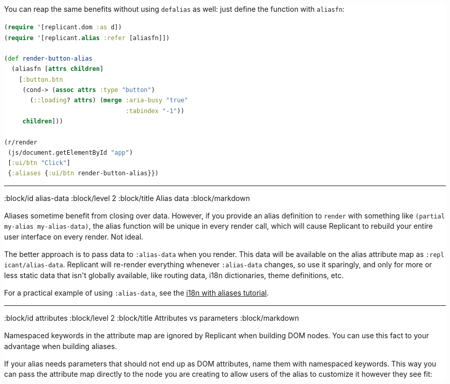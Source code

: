 You can reap the same benefits without using `defalias` as well: just define the
function with `aliasfn`:

```clj
(require '[replicant.dom :as d])
(require '[replicant.alias :refer [aliasfn]])

(def render-button-alias
  (aliasfn [attrs children]
    [:button.btn
     (cond-> (assoc attrs :type "button")
       (::loading? attrs) (merge :aria-busy "true"
                                 :tabindex "-1"))
     children]))

(r/render
 (js/document.getElementById "app")
 [:ui/btn "Click"]
 {:aliases {:ui/btn render-button-alias}})
```

--------------------------------------------------------------------------------
:block/id alias-data
:block/level 2
:block/title Alias data
:block/markdown

Aliases sometime benefit from closing over data. However, if you provide an
alias definition to `render` with something like `(partial my-alias
my-alias-data)`, the alias function will be unique in every render call, which
will cause Replicant to rebuild your entire user interface on every render. Not
ideal.

The better approach is to pass data to `:alias-data` when you render. This data
will be available on the alias attribute map as `:replicant/alias-data`.
Replicant will re-render everything whenever `:alias-data` changes, so use it
sparingly, and only for more or less static data that isn't globally available,
like routing data, i18n dictionaries, theme definitions, etc.

For a practical example of using `:alias-data`, see the [i18n with aliases
tutorial](/tutorials/i18n-alias/).

--------------------------------------------------------------------------------
:block/id attributes
:block/level 2
:block/title Attributes vs parameters
:block/markdown

Namespaced keywords in the attribute map are ignored by Replicant when building
DOM nodes. You can use this fact to your advantage when building aliases.

If your alias needs parameters that should not end up as DOM attributes, name
them with namespaced keywords. This way you can pass the attribute map directly
to the node you are creating to allow users of the alias to customize it however
they see fit:
